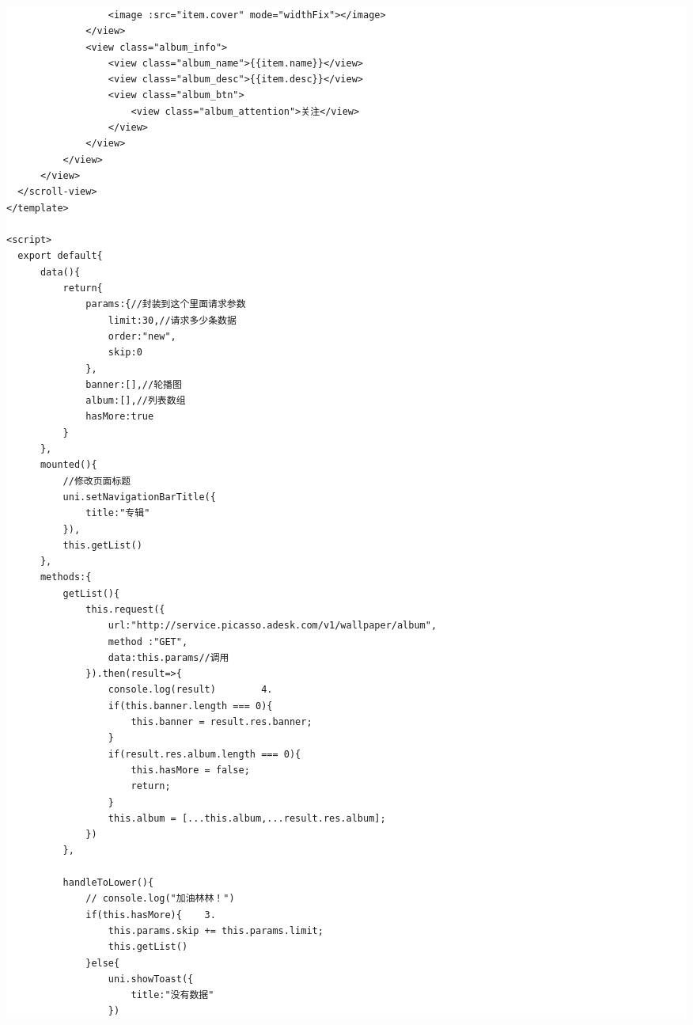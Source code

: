   ```vue
  					<image :src="item.cover" mode="widthFix"></image>
  				</view>
  				<view class="album_info">
  					<view class="album_name">{{item.name}}</view>
  					<view class="album_desc">{{item.desc}}</view>
  					<view class="album_btn">
  						<view class="album_attention">关注</view>
  					</view>
  				</view>
  			</view>
  		</view>
  	</scroll-view>
  </template>
  
  <script>
  	export default{
  		data(){
  			return{
  				params:{//封装到这个里面请求参数
  					limit:30,//请求多少条数据
  					order:"new",
  					skip:0
  				},
  				banner:[],//轮播图
  				album:[],//列表数组
  				hasMore:true
  			}
  		},
  		mounted(){
  			//修改页面标题
  			uni.setNavigationBarTitle({
  				title:"专辑"
  			}),
  			this.getList()
  		},
  		methods:{
  			getList(){
  				this.request({
  					url:"http://service.picasso.adesk.com/v1/wallpaper/album",
  					method :"GET",
  					data:this.params//调用
  				}).then(result=>{
  					console.log(result)        4.
  					if(this.banner.length === 0){
  						this.banner = result.res.banner;
  					}
  					if(result.res.album.length === 0){
  						this.hasMore = false;
  						return;
  					}
  					this.album = [...this.album,...result.res.album];
  				})
  			},
  				
  			handleToLower(){
  				// console.log("加油林林！")
  				if(this.hasMore){    3.
  					this.params.skip += this.params.limit;
  					this.getList()					
  				}else{
  					uni.showToast({
  						title:"没有数据"
  					})
  ```